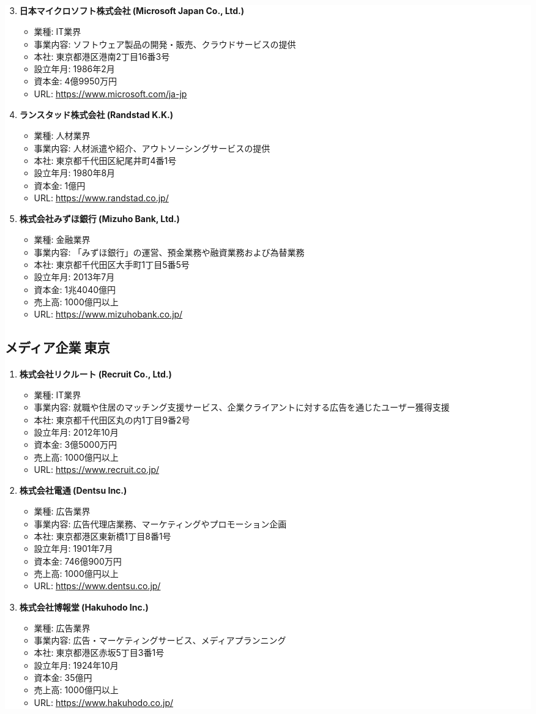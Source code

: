 3. **日本マイクロソフト株式会社 (Microsoft Japan Co., Ltd.)**
   - 業種: IT業界
   - 事業内容: ソフトウェア製品の開発・販売、クラウドサービスの提供
   - 本社: 東京都港区港南2丁目16番3号
   - 設立年月: 1986年2月
   - 資本金: 4億9950万円
   - URL: https://www.microsoft.com/ja-jp

4. **ランスタッド株式会社 (Randstad K.K.)**
   - 業種: 人材業界
   - 事業内容: 人材派遣や紹介、アウトソーシングサービスの提供
   - 本社: 東京都千代田区紀尾井町4番1号
   - 設立年月: 1980年8月
   - 資本金: 1億円
   - URL: https://www.randstad.co.jp/

5. **株式会社みずほ銀行 (Mizuho Bank, Ltd.)**
   - 業種: 金融業界
   - 事業内容: 「みずほ銀行」の運営、預金業務や融資業務および為替業務
   - 本社: 東京都千代田区大手町1丁目5番5号
   - 設立年月: 2013年7月
   - 資本金: 1兆4040億円
   - 売上高: 1000億円以上
   - URL: https://www.mizuhobank.co.jp/
## メディア企業 東京

1. **株式会社リクルート (Recruit Co., Ltd.)**
   - 業種: IT業界
   - 事業内容: 就職や住居のマッチング支援サービス、企業クライアントに対する広告を通じたユーザー獲得支援
   - 本社: 東京都千代田区丸の内1丁目9番2号
   - 設立年月: 2012年10月
   - 資本金: 3億5000万円
   - 売上高: 1000億円以上
   - URL: https://www.recruit.co.jp/

2. **株式会社電通 (Dentsu Inc.)**
   - 業種: 広告業界
   - 事業内容: 広告代理店業務、マーケティングやプロモーション企画
   - 本社: 東京都港区東新橋1丁目8番1号
   - 設立年月: 1901年7月
   - 資本金: 746億900万円
   - 売上高: 1000億円以上
   - URL: https://www.dentsu.co.jp/

3. **株式会社博報堂 (Hakuhodo Inc.)**
   - 業種: 広告業界
   - 事業内容: 広告・マーケティングサービス、メディアプランニング
   - 本社: 東京都港区赤坂5丁目3番1号
   - 設立年月: 1924年10月
   - 資本金: 35億円
   - 売上高: 1000億円以上
   - URL: https://www.hakuhodo.co.jp/

